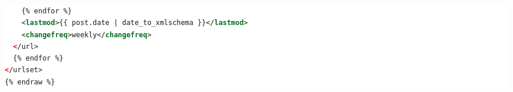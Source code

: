 ```xml
    {% endfor %}
    <lastmod>{{ post.date | date_to_xmlschema }}</lastmod>
    <changefreq>weekly</changefreq>
  </url>
  {% endfor %}
</urlset>
{% endraw %}
```
